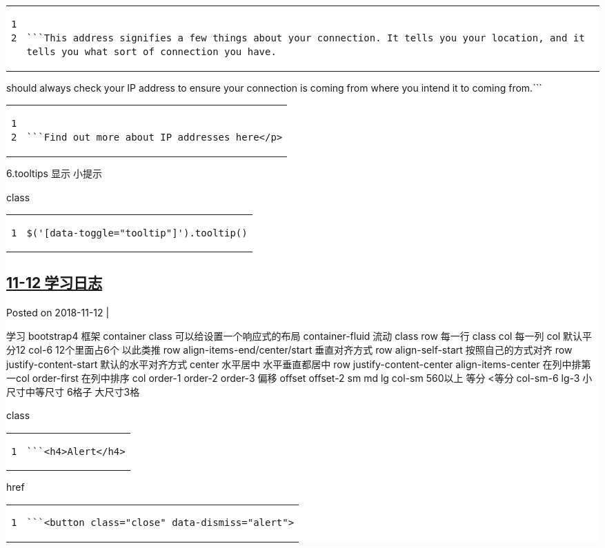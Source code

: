 <table><tbody><tr><td class="gutter"><pre><span class="line">1</span><br><span class="line">2</span><br></pre></td><td class="code"><pre><span class="line"></span><br><span class="line">```This address signifies a few things about your connection. It tells you your location, and it tells you what sort of connection you have.</span><br></pre></td></tr></tbody></table>

should always check your IP address to ensure your connection is coming from where you intend it to coming from.\`\`\`

<table><tbody><tr><td class="gutter"><pre><span class="line">1</span><br><span class="line">2</span><br></pre></td><td class="code"><pre><span class="line"></span><br><span class="line">```Find out more about IP addresses here&lt;/p&gt;</span><br></pre></td></tr></tbody></table>

6.tooltips
显示 小提示

class

<table><tbody><tr><td class="gutter"><pre><span class="line">1</span><br></pre></td><td class="code"><pre><span class="line">$('[data-toggle="tooltip"]').tooltip()</span><br></pre></td></tr></tbody></table>

## [11-12 学习日志](https://zhaofandong.github.io/2018/11/12/11-12-%E5%AD%A6%E4%B9%A0%E6%97%A5%E5%BF%97/)

Posted on 2018-11-12 |[](https://zhaofandong.github.io/2018/11/12/11-12-%E5%AD%A6%E4%B9%A0%E6%97%A5%E5%BF%97/#comments)

学习 bootstrap4 框架
container class 可以给设置一个响应式的布局
container-fluid 流动
class row 每一行
class col 每一列
col 默认平分12
col-6 12个里面占6个 以此类推
row align-items-end/center/start 垂直对齐方式
row align-self-start 按照自己的方式对齐
row justify-content-start 默认的水平对齐方式 center 水平居中
水平垂直都居中 row justify-content-center align-items-center
在列中排第一col order-first
在列中排序 col order-1 order-2 order-3
偏移 offset offset-2
sm md lg
col-sm 560以上 等分 <等分
col-sm-6 lg-3 小尺寸中等尺寸 6格子 大尺寸3格

class

<table><tbody><tr><td class="gutter"><pre><span class="line">1</span><br></pre></td><td class="code"><pre><span class="line">```&lt;h4&gt;Alert&lt;/h4&gt;</span><br></pre></td></tr></tbody></table>

href

<table><tbody><tr><td class="gutter"><pre><span class="line">1</span><br></pre></td><td class="code"><pre><span class="line">```&lt;button class="close" data-dismiss="alert"&gt;</span><br></pre></td></tr></tbody></table>
